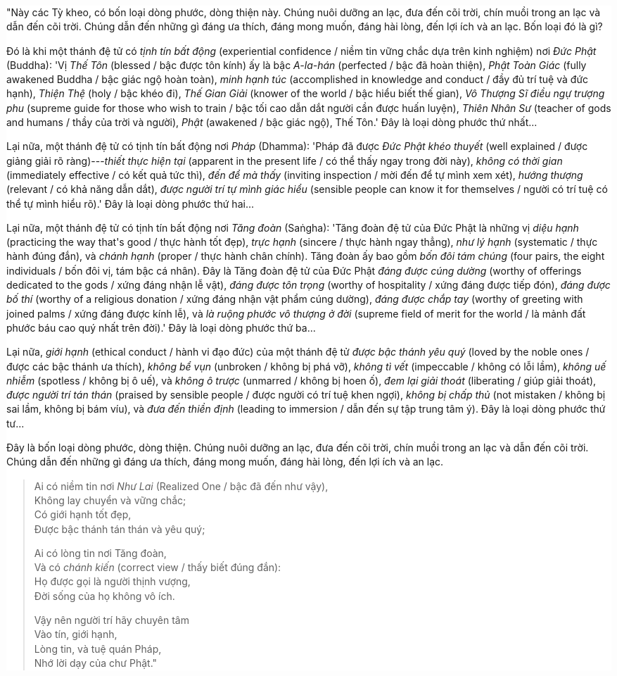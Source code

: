 "Này các Tỳ kheo, có bốn loại dòng phước, dòng thiện này. Chúng nuôi dưỡng an lạc, đưa đến cõi trời, chín muồi trong an lạc và dẫn đến cõi trời. Chúng dẫn đến những gì đáng ưa thích, đáng mong muốn, đáng hài lòng, đến lợi ích và an lạc. Bốn loại đó là gì?

Đó là khi một thánh đệ tử có *tịnh tín bất động* (experiential confidence / niềm tin vững chắc dựa trên kinh nghiệm) nơi *Đức Phật* (Buddha): 'Vị *Thế Tôn* (blessed / bậc được tôn kính) ấy là bậc *A-la-hán* (perfected / bậc đã hoàn thiện), *Phật Toàn Giác* (fully awakened Buddha / bậc giác ngộ hoàn toàn), *minh hạnh túc* (accomplished in knowledge and conduct / đầy đủ trí tuệ và đức hạnh), *Thiện Thệ* (holy / bậc khéo đi), *Thế Gian Giải* (knower of the world / bậc hiểu biết thế gian), *Vô Thượng Sĩ điều ngự trượng phu* (supreme guide for those who wish to train / bậc tối cao dẫn dắt người cần được huấn luyện), *Thiên Nhân Sư* (teacher of gods and humans / thầy của trời và người), *Phật* (awakened / bậc giác ngộ), Thế Tôn.' Đây là loại dòng phước thứ nhất...

Lại nữa, một thánh đệ tử có tịnh tín bất động nơi *Pháp* (Dhamma): 'Pháp đã được *Đức Phật* *khéo thuyết* (well explained / được giảng giải rõ ràng)---*thiết thực hiện tại* (apparent in the present life / có thể thấy ngay trong đời này), *không có thời gian* (immediately effective / có kết quả tức thì), *đến để mà thấy* (inviting inspection / mời đến để tự mình xem xét), *hướng thượng* (relevant / có khả năng dẫn dắt), *được người trí tự mình giác hiểu* (sensible people can know it for themselves / người có trí tuệ có thể tự mình hiểu rõ).' Đây là loại dòng phước thứ hai...

Lại nữa, một thánh đệ tử có tịnh tín bất động nơi *Tăng đoàn* (Saṅgha): 'Tăng đoàn đệ tử của Đức Phật là những vị *diệu hạnh* (practicing the way that's good / thực hành tốt đẹp), *trực hạnh* (sincere / thực hành ngay thẳng), *như lý hạnh* (systematic / thực hành đúng đắn), và *chánh hạnh* (proper / thực hành chân chính). Tăng đoàn ấy bao gồm *bốn đôi tám chúng* (four pairs, the eight individuals / bốn đôi vị, tám bậc cá nhân). Đây là Tăng đoàn đệ tử của Đức Phật *đáng được cúng dường* (worthy of offerings dedicated to the gods / xứng đáng nhận lễ vật), *đáng được tôn trọng* (worthy of hospitality / xứng đáng được tiếp đón), *đáng được bố thí* (worthy of a religious donation / xứng đáng nhận vật phẩm cúng dường), *đáng được chắp tay* (worthy of greeting with joined palms / xứng đáng được kính lễ), và *là ruộng phước vô thượng ở đời* (supreme field of merit for the world / là mảnh đất phước báu cao quý nhất trên đời).' Đây là loại dòng phước thứ ba...

Lại nữa, *giới hạnh* (ethical conduct / hành vi đạo đức) của một thánh đệ tử *được bậc thánh yêu quý* (loved by the noble ones / được các bậc thánh ưa thích), *không bể vụn* (unbroken / không bị phá vỡ), *không tì vết* (impeccable / không có lỗi lầm), *không uế nhiễm* (spotless / không bị ô uế), và *không ô trược* (unmarred / không bị hoen ố), *đem lại giải thoát* (liberating / giúp giải thoát), *được người trí tán thán* (praised by sensible people / được người có trí tuệ khen ngợi), *không bị chấp thủ* (not mistaken / không bị sai lầm, không bị bám víu), và *đưa đến thiền định* (leading to immersion / dẫn đến sự tập trung tâm ý). Đây là loại dòng phước thứ tư...

Đây là bốn loại dòng phước, dòng thiện. Chúng nuôi dưỡng an lạc, đưa đến cõi trời, chín muồi trong an lạc và dẫn đến cõi trời. Chúng dẫn đến những gì đáng ưa thích, đáng mong muốn, đáng hài lòng, đến lợi ích và an lạc.

> Ai có niềm tin nơi *Như Lai* (Realized One / bậc đã đến như vậy),\
> Không lay chuyển và vững chắc;\
> Có giới hạnh tốt đẹp,\
> Được bậc thánh tán thán và yêu quý;
>
> Ai có lòng tin nơi Tăng đoàn,\
> Và có *chánh kiến* (correct view / thấy biết đúng đắn):\
> Họ được gọi là người thịnh vượng,\
> Đời sống của họ không vô ích.
>
> Vậy nên người trí hãy chuyên tâm\
> Vào tín, giới hạnh,\
> Lòng tin, và tuệ quán Pháp,\
> Nhớ lời dạy của chư Phật."
